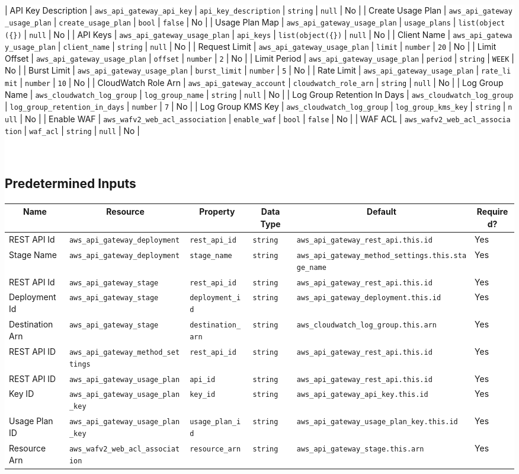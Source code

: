 | API Key Description         | `aws_api_gateway_api_key`         | `api_key_description`                        | `string`          | `null`                         | No       |
| Create Usage Plan           | `aws_api_gateway_usage_plan`      | `create_usage_plan`                          | `bool`            | `false`                        | No       |
| Usage Plan Map              | `aws_api_gateway_usage_plan`      | `usage_plans`                                | `list(object({})` | `null`                         | No       |
| API Keys                    | `aws_api_gateway_usage_plan`      | `api_keys`                                   | `list(object({})` | `null`                         | No       |
| Client Name                 | `aws_api_gateway_usage_plan`      | `client_name`                                | `string`          | `null`                         | No       |
| Request Limit               | `aws_api_gateway_usage_plan`      | `limit`                                      | `number`          | `20`                           | No       |
| Limit Offset                | `aws_api_gateway_usage_plan`      | `offset`                                     | `number`          | `2`                            | No       |
| Limit Period                | `aws_api_gateway_usage_plan`      | `period`                                     | `string`          | `WEEK`                         | No       |
| Burst Limit                 | `aws_api_gateway_usage_plan`      | `burst_limit`                                | `number`          | `5`                            | No       |
| Rate Limit                  | `aws_api_gateway_usage_plan`      | `rate_limit`                                 | `number`          | `10`                           | No       |
| CloudWatch Role Arn         | `aws_api_gateway_account`         | `cloudwatch_role_arn`                        | `string`          | `null`                         | No       |
| Log Group Name              | `aws_cloudwatch_log_group`        | `log_group_name`                             | `string`          | `null`                         | No       |
| Log Group Retention In Days | `aws_cloudwatch_log_group`        | `log_group_retention_in_days`                | `number`          | `7`                            | No       |
| Log Group KMS Key           | `aws_cloudwatch_log_group`        | `log_group_kms_key`                          | `string`          | `null`                         | No       |
| Enable WAF                  | `aws_wafv2_web_acl_association`   | `enable_waf`                                 | `bool`            | `false`                        | No       |
| WAF ACL                     | `aws_wafv2_web_acl_association`   | `waf_acl`                                    | `string`          | `null`                         | No       |

<br>

## Predetermined Inputs

| Name                        | Resource                          | Property                | Data Type         | Default                                           | Required?
| --------------------------- | --------------------------------- | ----------------------- | ----------------- | ------------------------------------------------- | -------- |
| REST API Id                 | `aws_api_gateway_deployment`      | `rest_api_id`           | `string`          | `aws_api_gateway_rest_api.this.id`                | Yes      |
| Stage Name                  | `aws_api_gateway_deployment`      | `stage_name`            | `string`          | `aws_api_gateway_method_settings.this.stage_name` | Yes      |
| REST API Id                 | `aws_api_gateway_stage`           | `rest_api_id`           | `string`          | `aws_api_gateway_rest_api.this.id`                | Yes      |
| Deployment Id               | `aws_api_gateway_stage`           | `deployment_id`         | `string`          | `aws_api_gateway_deployment.this.id`              | Yes      |
| Destination Arn             | `aws_api_gateway_stage`           | `destination_arn`       | `string`          | `aws_cloudwatch_log_group.this.arn`               | Yes      |
| REST API ID                 | `aws_api_gateway_method_settings` | `rest_api_id`           | `string`          | `aws_api_gateway_rest_api.this.id`                | Yes      |
| REST API ID                 | `aws_api_gateway_usage_plan`      | `api_id`                | `string`          | `aws_api_gateway_rest_api.this.id`                | Yes      |
| Key ID                      | `aws_api_gateway_usage_plan_key`  | `key_id`                | `string`          | `aws_api_gateway_api_key.this.id`                 | Yes      |
| Usage Plan ID               | `aws_api_gateway_usage_plan_key`  | `usage_plan_id`         | `string`          | `aws_api_gateway_usage_plan_key.this.id`          | Yes      |
| Resource Arn                | `aws_wafv2_web_acl_association`   | `resource_arn`          | `string`          | `aws_api_gateway_stage.this.arn`                  | Yes      |
